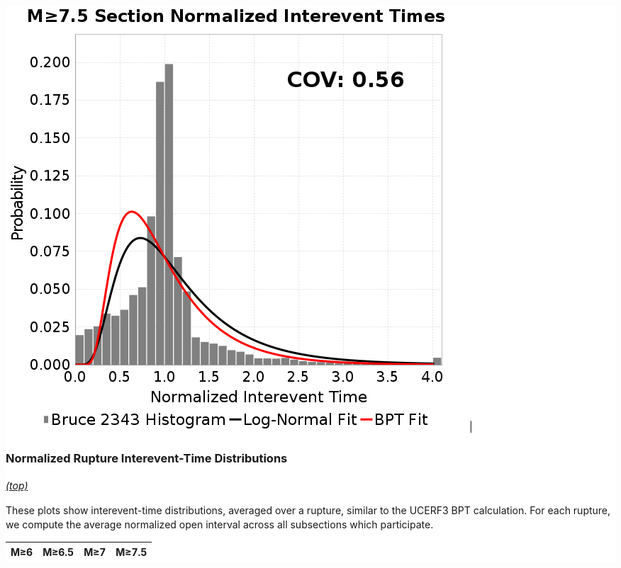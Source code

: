 ![Norm RIs](resources/norm_ri_parent_m7.5.png) |
### Normalized Rupture Interevent-Time Distributions
*[(top)](#bruce-2343)*

These plots show interevent-time distributions, averaged over a rupture, similar to the UCERF3 BPT calculation. For each rupture, we compute the average normalized open interval across all subsections which participate.

| **M≥6** | **M≥6.5** | **M≥7** | **M≥7.5** |
|-----|-----|-----|-----|